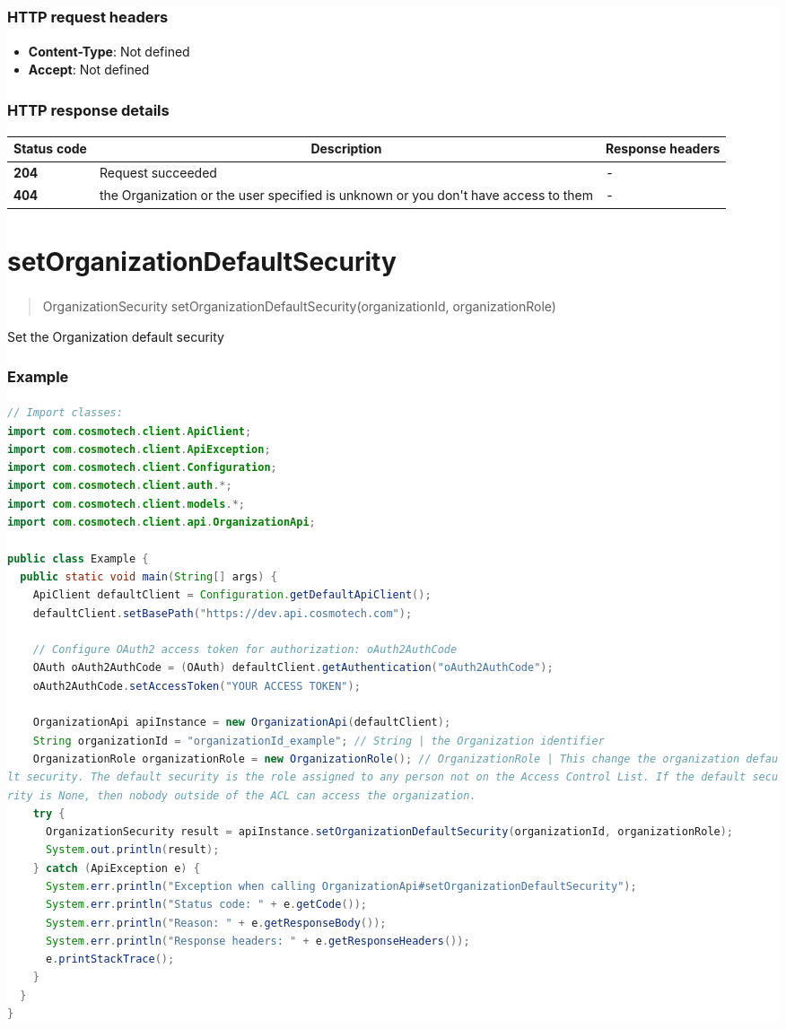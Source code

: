 ### HTTP request headers

 - **Content-Type**: Not defined
 - **Accept**: Not defined

### HTTP response details
| Status code | Description | Response headers |
|-------------|-------------|------------------|
**204** | Request succeeded |  -  |
**404** | the Organization or the user specified is unknown or you don&#39;t have access to them |  -  |

<a name="setOrganizationDefaultSecurity"></a>
# **setOrganizationDefaultSecurity**
> OrganizationSecurity setOrganizationDefaultSecurity(organizationId, organizationRole)

Set the Organization default security

### Example
```java
// Import classes:
import com.cosmotech.client.ApiClient;
import com.cosmotech.client.ApiException;
import com.cosmotech.client.Configuration;
import com.cosmotech.client.auth.*;
import com.cosmotech.client.models.*;
import com.cosmotech.client.api.OrganizationApi;

public class Example {
  public static void main(String[] args) {
    ApiClient defaultClient = Configuration.getDefaultApiClient();
    defaultClient.setBasePath("https://dev.api.cosmotech.com");
    
    // Configure OAuth2 access token for authorization: oAuth2AuthCode
    OAuth oAuth2AuthCode = (OAuth) defaultClient.getAuthentication("oAuth2AuthCode");
    oAuth2AuthCode.setAccessToken("YOUR ACCESS TOKEN");

    OrganizationApi apiInstance = new OrganizationApi(defaultClient);
    String organizationId = "organizationId_example"; // String | the Organization identifier
    OrganizationRole organizationRole = new OrganizationRole(); // OrganizationRole | This change the organization default security. The default security is the role assigned to any person not on the Access Control List. If the default security is None, then nobody outside of the ACL can access the organization.
    try {
      OrganizationSecurity result = apiInstance.setOrganizationDefaultSecurity(organizationId, organizationRole);
      System.out.println(result);
    } catch (ApiException e) {
      System.err.println("Exception when calling OrganizationApi#setOrganizationDefaultSecurity");
      System.err.println("Status code: " + e.getCode());
      System.err.println("Reason: " + e.getResponseBody());
      System.err.println("Response headers: " + e.getResponseHeaders());
      e.printStackTrace();
    }
  }
}
```
